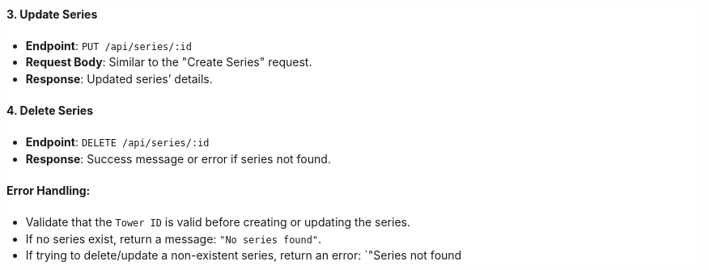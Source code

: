 #### 3. Update Series
- **Endpoint**: `PUT /api/series/:id`
- **Request Body**: Similar to the "Create Series" request.
- **Response**: Updated series’ details.

#### 4. Delete Series
- **Endpoint**: `DELETE /api/series/:id`
- **Response**: Success message or error if series not found.

#### **Error Handling**:
- Validate that the `Tower ID` is valid before creating or updating the series.
- If no series exist, return a message: `"No series found"`.
- If trying to delete/update a non-existent series, return an error: `"Series not found
